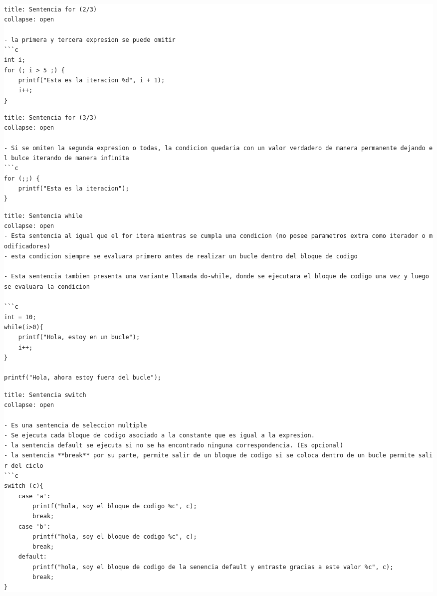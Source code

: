 
```ad-hint
title: Sentencia for (2/3)
collapse: open

- la primera y tercera expresion se puede omitir
```c
int i;
for (; i > 5 ;) {
	printf("Esta es la iteracion %d", i + 1);
	i++;
}
```

```ad-hint
title: Sentencia for (3/3)
collapse: open

- Si se omiten la segunda expresion o todas, la condicion quedaria con un valor verdadero de manera permanente dejando el bulce iterando de manera infinita
```c
for (;;) {
	printf("Esta es la iteracion");
}
```

```ad-hint
title: Sentencia while
collapse: open
- Esta sentencia al igual que el for itera mientras se cumpla una condicion (no posee parametros extra como iterador o modificadores)
- esta condicion siempre se evaluara primero antes de realizar un bucle dentro del bloque de codigo

- Esta sentencia tambien presenta una variante llamada do-while, donde se ejecutara el bloque de codigo una vez y luego se evaluara la condicion 

```c
int = 10;
while(i>0){
	printf("Hola, estoy en un bucle");
	i++;
}

printf("Hola, ahora estoy fuera del bucle");
```

```ad-hint
title: Sentencia switch
collapse: open

- Es una sentencia de seleccion multiple 
- Se ejecuta cada bloque de codigo asociado a la constante que es igual a la expresion.
- la sentencia default se ejecuta si no se ha encontrado ninguna correspondencia. (Es opcional)
- la sentencia **break** por su parte, permite salir de un bloque de codigo si se coloca dentro de un bucle permite salir del ciclo
```c
switch (c){
	case 'a': 
		printf("hola, soy el bloque de codigo %c", c);
		break;
	case 'b':
		printf("hola, soy el bloque de codigo %c", c);
		break;
	default:  
		printf("hola, soy el bloque de codigo de la senencia default y entraste gracias a este valor %c", c);
		break;
}
```
